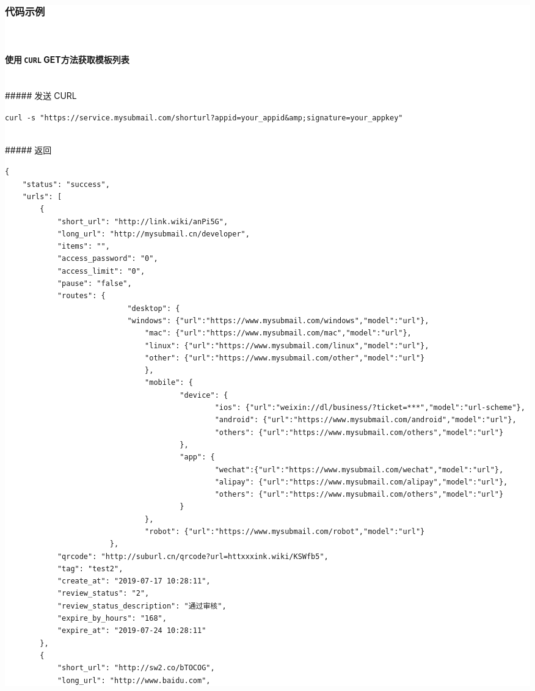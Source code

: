 ### **代码示例**

<br>

#### 使用 `CURL` GET方法获取模板列表

<br>
##### 发送 CURL 

```
curl -s "https://service.mysubmail.com/shorturl?appid=your_appid&amp;signature=your_appkey"
```

<br>
##### 返回


```
{
    "status": "success",
    "urls": [
        {
            "short_url": "http://link.wiki/anPi5G",
            "long_url": "http://mysubmail.cn/developer",
            "items": "",
            "access_password": "0",
            "access_limit": "0",
            "pause": "false",
            "routes": {
							"desktop": {
							"windows": {"url":"https://www.mysubmail.com/windows","model":"url"},
								"mac": {"url":"https://www.mysubmail.com/mac","model":"url"},
								"linux": {"url":"https://www.mysubmail.com/linux","model":"url"},
								"other": {"url":"https://www.mysubmail.com/other","model":"url"}
								},
								"mobile": {
										"device": {
												"ios": {"url":"weixin://dl/business/?ticket=***","model":"url-scheme"},
												"android": {"url":"https://www.mysubmail.com/android","model":"url"},
												"others": {"url":"https://www.mysubmail.com/others","model":"url"}
										},
										"app": {
												"wechat":{"url":"https://www.mysubmail.com/wechat","model":"url"},
												"alipay": {"url":"https://www.mysubmail.com/alipay","model":"url"},
												"others": {"url":"https://www.mysubmail.com/others","model":"url"}
										}
								},
								"robot": {"url":"https://www.mysubmail.com/robot","model":"url"}
						},
            "qrcode": "http://suburl.cn/qrcode?url=httxxxink.wiki/KSWfb5",
            "tag": "test2",
            "create_at": "2019-07-17 10:28:11",
            "review_status": "2",
            "review_status_description": "通过审核",
            "expire_by_hours": "168",
            "expire_at": "2019-07-24 10:28:11"
        },
        {
            "short_url": "http://sw2.co/bTOCOG",
            "long_url": "http://www.baidu.com",
```